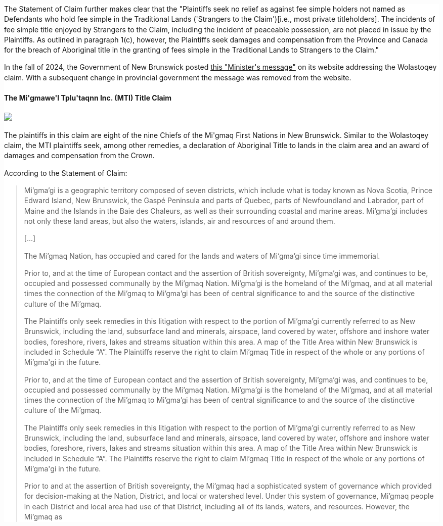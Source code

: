 The Statement of Claim further makes clear that the "Plaintiffs seek no relief as against fee simple holders not named as Defendants who hold fee simple in the Traditional Lands ('Strangers to the Claim')[i.e., most private titleholders]. The incidents of fee simple title enjoyed by Strangers to the Claim, including the incident of peaceable possession, are not placed in issue by the Plaintiffs. As outlined in paragraph 1(c), however, the Plaintiffs seek damages and compensation from the Province and Canada for the breach of Aboriginal title in the granting of fees simple in the Traditional Lands to Strangers to the Claim."

In the fall of 2024, the Government of New Brunswick posted [this "Minister's message"](https://web.archive.org/web/20241003181914/https://www2.gnb.ca/content/gnb/en/corporate/promo/wolastoqey-aboriginal-title-claim.html) on its website addressing the Wolastoqey claim. With a subsequent change in provincial government the message was removed from the website.

#### The Mi'gmawe'l Tplu'taqnn Inc. (MTI) Title Claim

![](/imgs/mti-territory.jpg)

The plaintiffs in this claim are eight of the nine Chiefs of the Mi'gmaq First Nations in New Brunswick. Similar to the Wolastoqey claim, the MTI plaintiffs seek, among other remedies, a declaration of Aboriginal Title to lands in the claim area and an award of damages and compensation from the Crown. 

According to the Statement of Claim:

> Mi’gma’gi is a geographic territory composed of seven districts, which include what is today known as Nova Scotia, Prince Edward Island, New Brunswick, the Gaspé Peninsula and parts of Quebec, parts of Newfoundland and Labrador, part of Maine and the Islands in the Baie des Chaleurs, as well as their surrounding coastal and marine areas. Mi’gma’gi includes not only these land areas, but also the waters, islands, air and resources of and around them.
>
> [...]
>
> The Mi’gmaq Nation, has occupied and cared for the lands and waters of Mi‘gma’gi since time immemorial.
>
> Prior to, and at the time of European contact and the assertion of British sovereignty,
Mi’gma’gi was, and continues to be, occupied and possessed communally by the Mi’gmaq
Nation. Mi’gma’gi is the homeland of the Mi’gmaq, and at all material times the connection
of the Mi’gmaq to Mi’gma’gi has been of central significance to and the source of the
distinctive culture of the Mi’gmaq.
>
> The Plaintiffs only seek remedies in this litigation with respect to the portion of Mi’gma’gi
currently referred to as New Brunswick, including the land, subsurface land and minerals,
airspace, land covered by water, offshore and inshore water bodies, foreshore, rivers, lakes and
streams situation within this area. A map of the Title Area within New Brunswick is included
in Schedule “A”. The Plaintiffs reserve the right to claim Mi’gmaq Title in respect of the whole
or any portions of Mi’gma'gi in the future.
>
> Prior to, and at the time of European contact and the assertion of British sovereignty,
Mi’gma’gi was, and continues to be, occupied and possessed communally by the Mi’gmaq
Nation. Mi’gma’gi is the homeland of the Mi’gmaq, and at all material times the connection
of the Mi’gmaq to Mi’gma’gi has been of central signiﬁcance to and the source of the
distinctive culture of the Mi’gmaq.
>
> The Plaintiffs only seek remedies in this litigation with respect to the portion of Mi’gma’gi
currently referred to as New Brunswick, including the land, subsurface land and minerals,
airspace, land covered by water, offshore and inshore water bodies, foreshore, rivers, lakes and
streams situation within this area. A map of the Title Area within New Brunswick is included
in Schedule “A”. The Plaintiffs reserve the right to claim Mi’gmaq Title in respect of the whole
or any portions of Mi’gma'gi in the future.
>
> Prior to and at the assertion of British sovereignty, the Mi’gmaq had a sophisticated system of
governance which provided for decision-making at the Nation, District, and local or watershed
level. Under this system of governance, Mi’gmaq people in each District and local area had
use of that District, including all of its lands, waters, and resources. However, the Mi’gmaq as

[^1]: Patrick Wolfe, *Settler Colonialism and the Transformation of Anthropology: The Politics and Poetics of an Ethnographic Event* (London; New York: Cassell, 1999), 4-5.